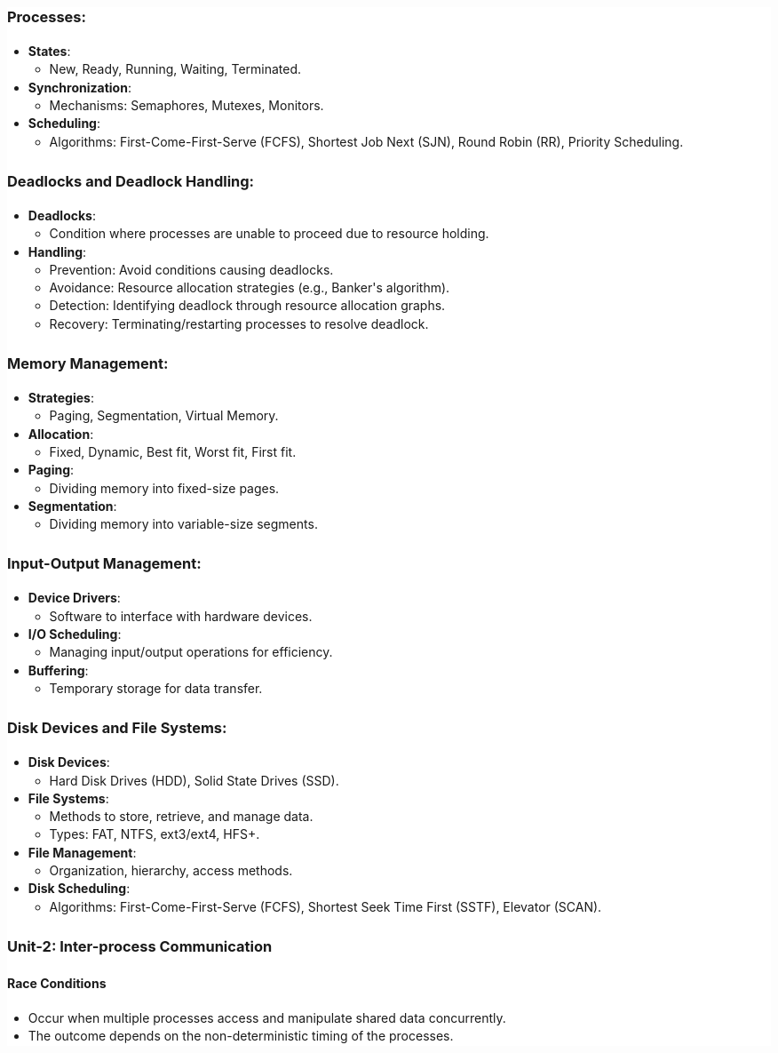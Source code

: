 ### Processes:
- **States**:
  - New, Ready, Running, Waiting, Terminated.
- **Synchronization**:
  - Mechanisms: Semaphores, Mutexes, Monitors.
- **Scheduling**:
  - Algorithms: First-Come-First-Serve (FCFS), Shortest Job Next (SJN), Round Robin (RR), Priority Scheduling.

### Deadlocks and Deadlock Handling:
- **Deadlocks**:
  - Condition where processes are unable to proceed due to resource holding.
- **Handling**:
  - Prevention: Avoid conditions causing deadlocks.
  - Avoidance: Resource allocation strategies (e.g., Banker's algorithm).
  - Detection: Identifying deadlock through resource allocation graphs.
  - Recovery: Terminating/restarting processes to resolve deadlock.

### Memory Management:
- **Strategies**:
  - Paging, Segmentation, Virtual Memory.
- **Allocation**:
  - Fixed, Dynamic, Best fit, Worst fit, First fit.
- **Paging**:
  - Dividing memory into fixed-size pages.
- **Segmentation**:
  - Dividing memory into variable-size segments.

### Input-Output Management:
- **Device Drivers**:
  - Software to interface with hardware devices.
- **I/O Scheduling**:
  - Managing input/output operations for efficiency.
- **Buffering**:
  - Temporary storage for data transfer.

### Disk Devices and File Systems:
- **Disk Devices**:
  - Hard Disk Drives (HDD), Solid State Drives (SSD).
- **File Systems**:
  - Methods to store, retrieve, and manage data.
  - Types: FAT, NTFS, ext3/ext4, HFS+.
- **File Management**:
  - Organization, hierarchy, access methods.
- **Disk Scheduling**:
  - Algorithms: First-Come-First-Serve (FCFS), Shortest Seek Time First (SSTF), Elevator (SCAN).

### Unit-2: Inter-process Communication

#### Race Conditions
- Occur when multiple processes access and manipulate shared data concurrently.
- The outcome depends on the non-deterministic timing of the processes.
